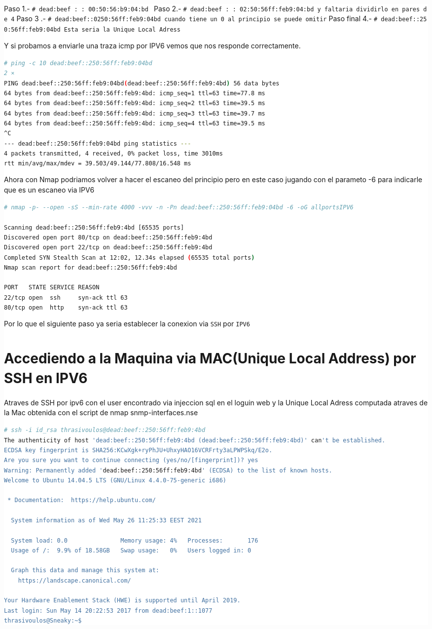 Paso 1.- `# dead:beef : : 00:50:56:b9:04:bd `
Paso 2.- `# dead:beef : : 02:50:56ff:feb9:04:bd y faltaria dividirlo en pares de 4`
Paso 3 .- `# dead:beef::0250:56ff:feb9:04bd cuando tiene un 0 al principio se puede omitir`
Paso final 4.- `# dead:beef::250:56ff:feb9:04bd Esta seria la Unique Local Adress`

Y si probamos a enviarle una traza icmp por IPV6 vemos que nos responde correctamente.
```bash
# ping -c 10 dead:beef::250:56ff:feb9:04bd                                                                                                           2 ⨯
PING dead:beef::250:56ff:feb9:04bd(dead:beef::250:56ff:feb9:4bd) 56 data bytes
64 bytes from dead:beef::250:56ff:feb9:4bd: icmp_seq=1 ttl=63 time=77.8 ms
64 bytes from dead:beef::250:56ff:feb9:4bd: icmp_seq=2 ttl=63 time=39.5 ms
64 bytes from dead:beef::250:56ff:feb9:4bd: icmp_seq=3 ttl=63 time=39.7 ms
64 bytes from dead:beef::250:56ff:feb9:4bd: icmp_seq=4 ttl=63 time=39.5 ms
^C
--- dead:beef::250:56ff:feb9:04bd ping statistics ---
4 packets transmitted, 4 received, 0% packet loss, time 3010ms
rtt min/avg/max/mdev = 39.503/49.144/77.808/16.548 ms
```
Ahora con Nmap podriamos volver a hacer el escaneo del principio pero en este caso jugando con el parameto -6 para indicarle que es un escaneo via IPV6
```bash
# nmap -p- --open -sS --min-rate 4000 -vvv -n -Pn dead:beef::250:56ff:feb9:04bd -6 -oG allportsIPV6

Scanning dead:beef::250:56ff:feb9:4bd [65535 ports]
Discovered open port 80/tcp on dead:beef::250:56ff:feb9:4bd
Discovered open port 22/tcp on dead:beef::250:56ff:feb9:4bd
Completed SYN Stealth Scan at 12:02, 12.34s elapsed (65535 total ports)
Nmap scan report for dead:beef::250:56ff:feb9:4bd

PORT   STATE SERVICE REASON
22/tcp open  ssh     syn-ack ttl 63
80/tcp open  http    syn-ack ttl 63
```
Por lo que el siguiente paso ya seria establecer la conexion via `SSH` por `IPV6`

# Accediendo a la Maquina via MAC(Unique Local Address) por SSH en IPV6
Atraves de SSH por ipv6 con el user encontrado via injeccion sql en el loguin web y la Unique Local Adress computada atraves de la Mac obtenida con el script 
de nmap snmp-interfaces.nse

```bash
# ssh -i id_rsa thrasivoulos@dead:beef::250:56ff:feb9:4bd 
The authenticity of host 'dead:beef::250:56ff:feb9:4bd (dead:beef::250:56ff:feb9:4bd)' can't be established.
ECDSA key fingerprint is SHA256:KCwXgk+ryPhJU+UhxyHAO16VCRFrty3aLPWPSkq/E2o.
Are you sure you want to continue connecting (yes/no/[fingerprint])? yes
Warning: Permanently added 'dead:beef::250:56ff:feb9:4bd' (ECDSA) to the list of known hosts.
Welcome to Ubuntu 14.04.5 LTS (GNU/Linux 4.4.0-75-generic i686)

 * Documentation:  https://help.ubuntu.com/

  System information as of Wed May 26 11:25:33 EEST 2021

  System load: 0.0               Memory usage: 4%   Processes:       176
  Usage of /:  9.9% of 18.58GB   Swap usage:   0%   Users logged in: 0

  Graph this data and manage this system at:
    https://landscape.canonical.com/

Your Hardware Enablement Stack (HWE) is supported until April 2019.
Last login: Sun May 14 20:22:53 2017 from dead:beef:1::1077
thrasivoulos@Sneaky:~$ 
```